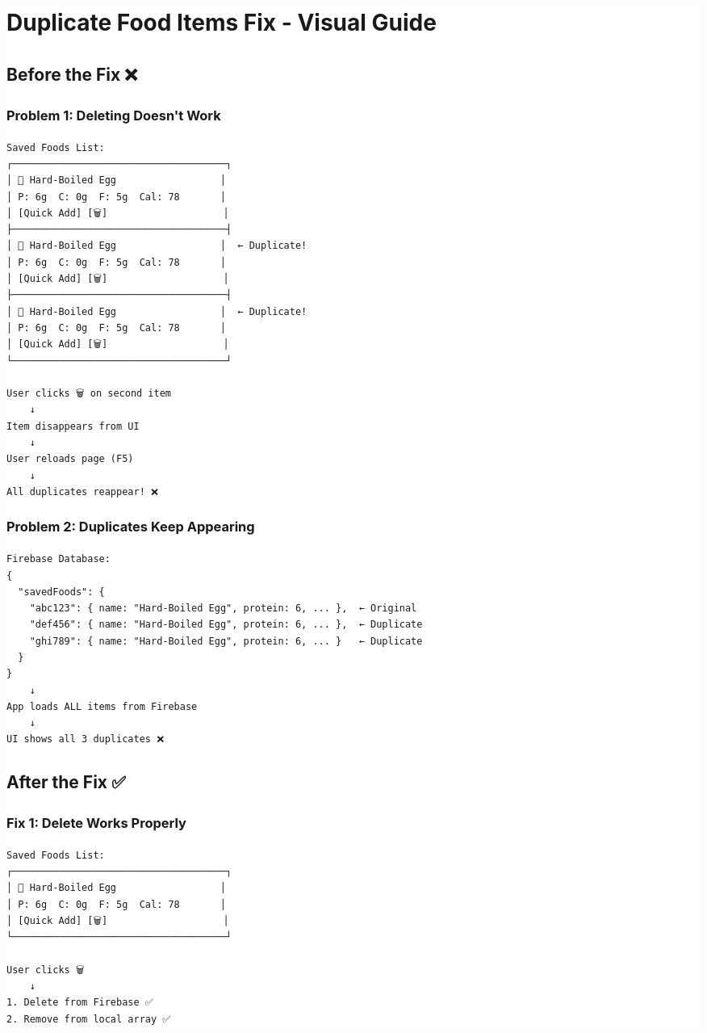 # Duplicate Food Items Fix - Visual Guide

## Before the Fix ❌

### Problem 1: Deleting Doesn't Work
```
Saved Foods List:
┌─────────────────────────────────────┐
│ 🥚 Hard-Boiled Egg                  │
│ P: 6g  C: 0g  F: 5g  Cal: 78       │
│ [Quick Add] [🗑️]                    │
├─────────────────────────────────────┤
│ 🥚 Hard-Boiled Egg                  │  ← Duplicate!
│ P: 6g  C: 0g  F: 5g  Cal: 78       │
│ [Quick Add] [🗑️]                    │
├─────────────────────────────────────┤
│ 🥚 Hard-Boiled Egg                  │  ← Duplicate!
│ P: 6g  C: 0g  F: 5g  Cal: 78       │
│ [Quick Add] [🗑️]                    │
└─────────────────────────────────────┘

User clicks 🗑️ on second item
    ↓
Item disappears from UI
    ↓
User reloads page (F5)
    ↓
All duplicates reappear! ❌
```

### Problem 2: Duplicates Keep Appearing
```
Firebase Database:
{
  "savedFoods": {
    "abc123": { name: "Hard-Boiled Egg", protein: 6, ... },  ← Original
    "def456": { name: "Hard-Boiled Egg", protein: 6, ... },  ← Duplicate
    "ghi789": { name: "Hard-Boiled Egg", protein: 6, ... }   ← Duplicate
  }
}
    ↓
App loads ALL items from Firebase
    ↓
UI shows all 3 duplicates ❌
```

## After the Fix ✅

### Fix 1: Delete Works Properly
```
Saved Foods List:
┌─────────────────────────────────────┐
│ 🥚 Hard-Boiled Egg                  │
│ P: 6g  C: 0g  F: 5g  Cal: 78       │
│ [Quick Add] [🗑️]                    │
└─────────────────────────────────────┘

User clicks 🗑️
    ↓
1. Delete from Firebase ✅
2. Remove from local array ✅
```